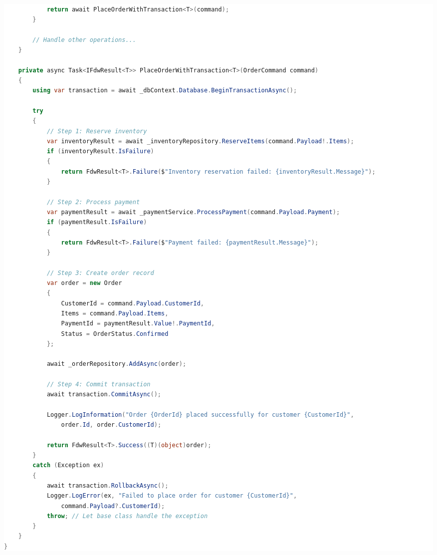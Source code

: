 ```csharp
            return await PlaceOrderWithTransaction<T>(command);
        }
        
        // Handle other operations...
    }
    
    private async Task<IFdwResult<T>> PlaceOrderWithTransaction<T>(OrderCommand command)
    {
        using var transaction = await _dbContext.Database.BeginTransactionAsync();
        
        try
        {
            // Step 1: Reserve inventory
            var inventoryResult = await _inventoryRepository.ReserveItems(command.Payload!.Items);
            if (inventoryResult.IsFailure)
            {
                return FdwResult<T>.Failure($"Inventory reservation failed: {inventoryResult.Message}");
            }
            
            // Step 2: Process payment
            var paymentResult = await _paymentService.ProcessPayment(command.Payload.Payment);
            if (paymentResult.IsFailure)
            {
                return FdwResult<T>.Failure($"Payment failed: {paymentResult.Message}");
            }
            
            // Step 3: Create order record
            var order = new Order
            {
                CustomerId = command.Payload.CustomerId,
                Items = command.Payload.Items,
                PaymentId = paymentResult.Value!.PaymentId,
                Status = OrderStatus.Confirmed
            };
            
            await _orderRepository.AddAsync(order);
            
            // Step 4: Commit transaction
            await transaction.CommitAsync();
            
            Logger.LogInformation("Order {OrderId} placed successfully for customer {CustomerId}", 
                order.Id, order.CustomerId);
                
            return FdwResult<T>.Success((T)(object)order);
        }
        catch (Exception ex)
        {
            await transaction.RollbackAsync();
            Logger.LogError(ex, "Failed to place order for customer {CustomerId}", 
                command.Payload?.CustomerId);
            throw; // Let base class handle the exception
        }
    }
}
```
